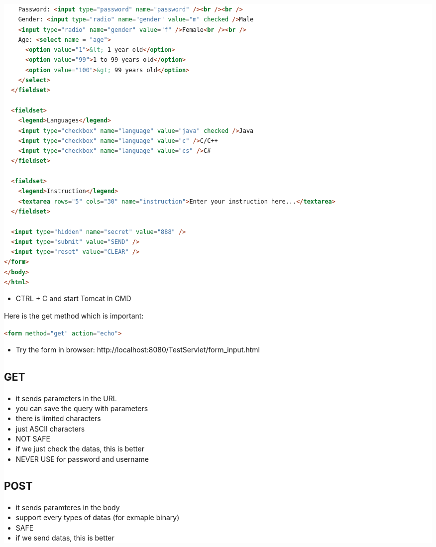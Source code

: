 ```HTML
    Password: <input type="password" name="password" /><br /><br />
    Gender: <input type="radio" name="gender" value="m" checked />Male
    <input type="radio" name="gender" value="f" />Female<br /><br />
    Age: <select name = "age">
      <option value="1">&lt; 1 year old</option>
      <option value="99">1 to 99 years old</option>
      <option value="100">&gt; 99 years old</option>
    </select>
  </fieldset>

  <fieldset>
    <legend>Languages</legend>
    <input type="checkbox" name="language" value="java" checked />Java
    <input type="checkbox" name="language" value="c" />C/C++
    <input type="checkbox" name="language" value="cs" />C#
  </fieldset>

  <fieldset>
    <legend>Instruction</legend>
    <textarea rows="5" cols="30" name="instruction">Enter your instruction here...</textarea>
  </fieldset>

  <input type="hidden" name="secret" value="888" />
  <input type="submit" value="SEND" />
  <input type="reset" value="CLEAR" />
</form>
</body>
</html>
```

- CTRL + C and start Tomcat in CMD

Here is the get method which is important:
```HTML
<form method="get" action="echo">
```
- Try the form in browser: http://localhost:8080/TestServlet/form_input.html


## GET

- it sends parameters in the URL
- you can save the query with parameters
- there is limited characters
- just ASCII characters
- NOT SAFE
- if we just check the datas, this is better
- NEVER USE for password and username

## POST

- it sends paramteres in the body
- support every types of datas (for exmaple binary)
- SAFE
- if we send datas, this is better
